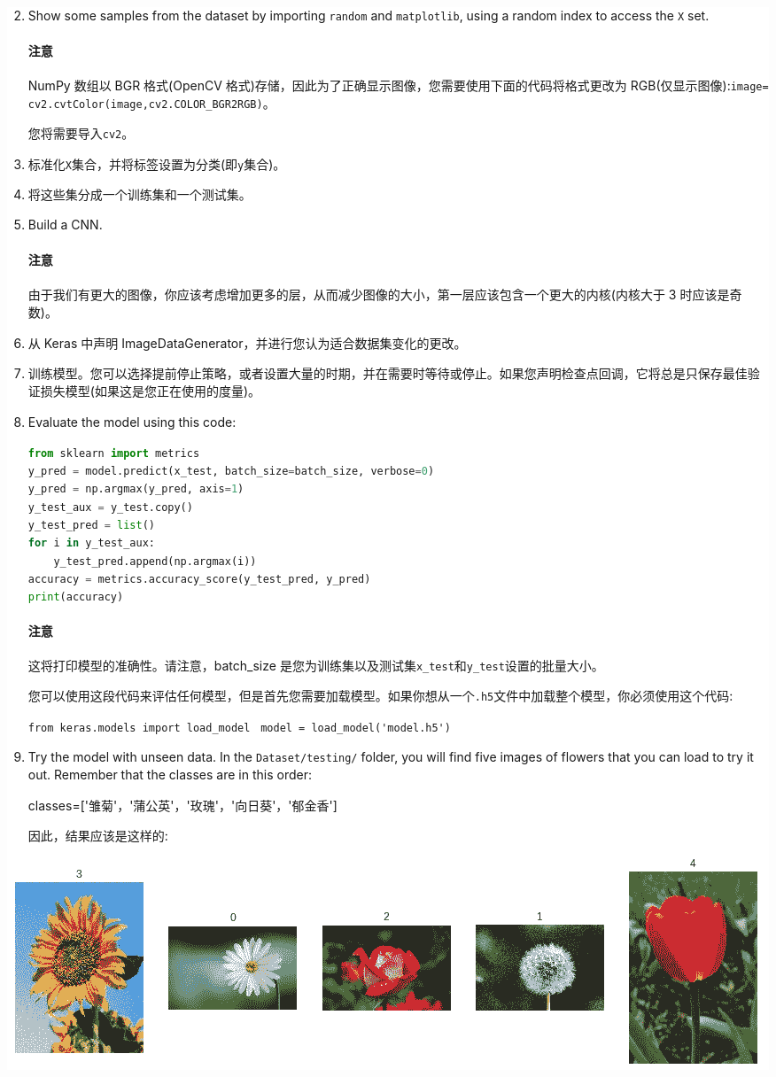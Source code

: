 2.  Show some samples from the dataset by importing `random` and `matplotlib`, using a random index to access the `X` set.

    #### 注意

    NumPy 数组以 BGR 格式(OpenCV 格式)存储，因此为了正确显示图像，您需要使用下面的代码将格式更改为 RGB(仅显示图像):`image=cv2.cvtColor(image,cv2.COLOR_BGR2RGB)`。

    您将需要导入`cv2`。

3.  标准化`X`集合，并将标签设置为分类(即`y`集合)。
4.  将这些集分成一个训练集和一个测试集。
5.  Build a CNN.

    #### 注意

    由于我们有更大的图像，你应该考虑增加更多的层，从而减少图像的大小，第一层应该包含一个更大的内核(内核大于 3 时应该是奇数)。

6.  从 Keras 中声明 ImageDataGenerator，并进行您认为适合数据集变化的更改。
7.  训练模型。您可以选择提前停止策略，或者设置大量的时期，并在需要时等待或停止。如果您声明检查点回调，它将总是只保存最佳验证损失模型(如果这是您正在使用的度量)。
8.  Evaluate the model using this code:

    ```py
    from sklearn import metrics
    y_pred = model.predict(x_test, batch_size=batch_size, verbose=0)
    y_pred = np.argmax(y_pred, axis=1)
    y_test_aux = y_test.copy()
    y_test_pred = list()
    for i in y_test_aux:
        y_test_pred.append(np.argmax(i))
    accuracy = metrics.accuracy_score(y_test_pred, y_pred)
    print(accuracy)
    ```

    #### 注意

    这将打印模型的准确性。请注意，batch_size 是您为训练集以及测试集`x_test`和`y_test`设置的批量大小。

    您可以使用这段代码来评估任何模型，但是首先您需要加载模型。如果你想从一个`.h5`文件中加载整个模型，你必须使用这个代码:

    `from keras.models import load_model`   `model = load_model('model.h5')`

9.  Try the model with unseen data. In the `Dataset/testing/` folder, you will find five images of flowers that you can load to try it out. Remember that the classes are in this order:

    classes=['雏菊'，'蒲公英'，'玫瑰'，'向日葵'，'郁金香']

    因此，结果应该是这样的:

![Figure 5.18: Prediction of roses using CNNs](img/C13550_05_18.jpg)
